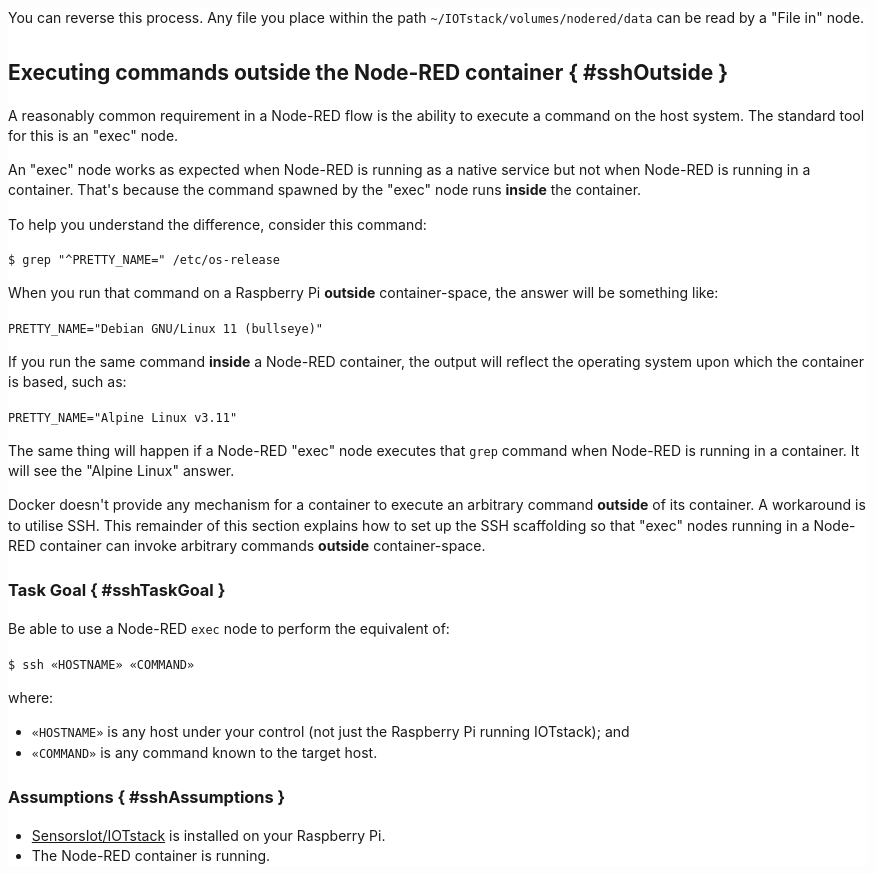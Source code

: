 You can reverse this process. Any file you place within the path `~/IOTstack/volumes/nodered/data` can be read by a "File in" node.

## Executing commands outside the Node-RED container { #sshOutside }

A reasonably common requirement in a Node-RED flow is the ability to execute a command on the host system. The standard tool for this is an "exec" node.

An "exec" node works as expected when Node-RED is running as a native service but not when Node-RED is running in a container. That's because the command spawned by the "exec" node runs **inside** the container.

To help you understand the difference, consider this command:

``` console
$ grep "^PRETTY_NAME=" /etc/os-release
```

When you run that command on a Raspberry Pi **outside** container-space, the answer will be something like:

```
PRETTY_NAME="Debian GNU/Linux 11 (bullseye)"
```

If you run the same command **inside** a Node-RED container, the output will reflect the operating system upon which the container is based, such as:

```
PRETTY_NAME="Alpine Linux v3.11"
```

The same thing will happen if a Node-RED "exec" node executes that `grep` command when Node-RED is running in a container. It will see the "Alpine Linux" answer.

Docker doesn't provide any mechanism for a container to execute an arbitrary command **outside** of its container. A workaround is to utilise SSH. This remainder of this section explains how to set up the SSH scaffolding so that "exec" nodes running in a Node-RED container can invoke arbitrary commands **outside** container-space.

### Task Goal { #sshTaskGoal }

Be able to use a Node-RED `exec` node to perform the equivalent of:

``` console
$ ssh «HOSTNAME» «COMMAND»
```

where:

* `«HOSTNAME»` is any host under your control (not just the Raspberry Pi running IOTstack); and
* `«COMMAND»` is any command known to the target host.

### Assumptions { #sshAssumptions }

* [SensorsIot/IOTstack](https://github.com/SensorsIot/IOTstack) is installed on your Raspberry Pi.
* The Node-RED container is running.
